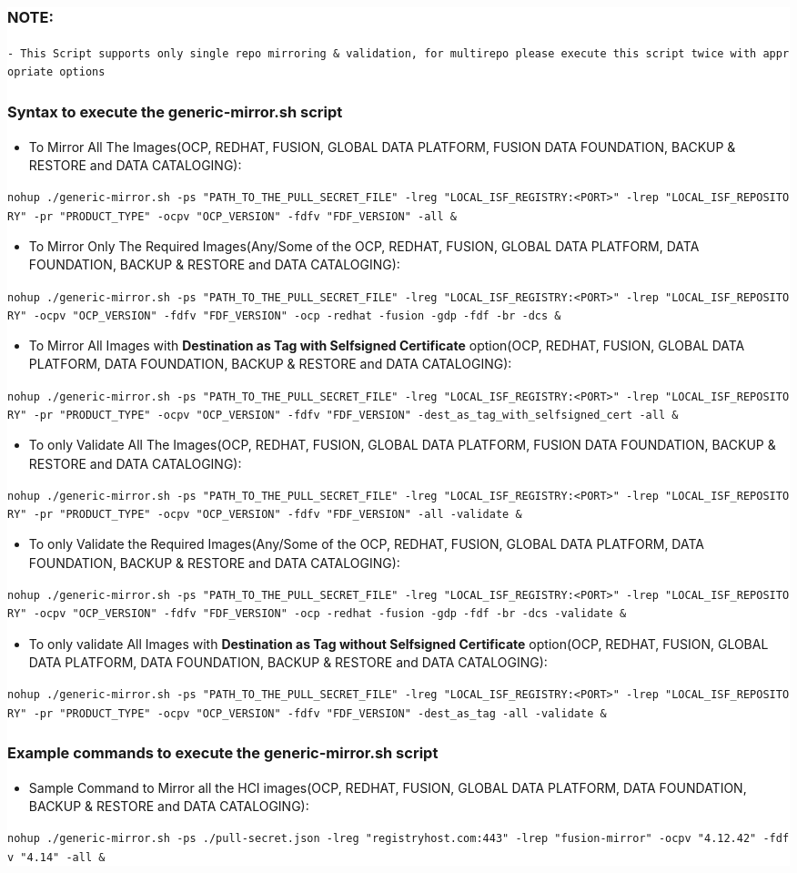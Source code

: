 ### NOTE:
```
- This Script supports only single repo mirroring & validation, for multirepo please execute this script twice with appropriate options
```

### Syntax to execute the generic-mirror.sh script
- To Mirror All The Images(OCP, REDHAT, FUSION, GLOBAL DATA PLATFORM, FUSION DATA FOUNDATION, BACKUP & RESTORE and DATA CATALOGING):
```
nohup ./generic-mirror.sh -ps "PATH_TO_THE_PULL_SECRET_FILE" -lreg "LOCAL_ISF_REGISTRY:<PORT>" -lrep "LOCAL_ISF_REPOSITORY" -pr "PRODUCT_TYPE" -ocpv "OCP_VERSION" -fdfv "FDF_VERSION" -all &
```

- To Mirror Only The Required Images(Any/Some of the OCP, REDHAT, FUSION, GLOBAL DATA PLATFORM, DATA FOUNDATION, BACKUP & RESTORE and DATA CATALOGING):
```
nohup ./generic-mirror.sh -ps "PATH_TO_THE_PULL_SECRET_FILE" -lreg "LOCAL_ISF_REGISTRY:<PORT>" -lrep "LOCAL_ISF_REPOSITORY" -ocpv "OCP_VERSION" -fdfv "FDF_VERSION" -ocp -redhat -fusion -gdp -fdf -br -dcs &
```

- To Mirror All Images with **Destination as Tag with Selfsigned Certificate** option(OCP, REDHAT, FUSION, GLOBAL DATA PLATFORM, DATA FOUNDATION, BACKUP & RESTORE and DATA CATALOGING):
```
nohup ./generic-mirror.sh -ps "PATH_TO_THE_PULL_SECRET_FILE" -lreg "LOCAL_ISF_REGISTRY:<PORT>" -lrep "LOCAL_ISF_REPOSITORY" -pr "PRODUCT_TYPE" -ocpv "OCP_VERSION" -fdfv "FDF_VERSION" -dest_as_tag_with_selfsigned_cert -all &
```

- To only Validate All The Images(OCP, REDHAT, FUSION, GLOBAL DATA PLATFORM, FUSION DATA FOUNDATION, BACKUP & RESTORE and DATA CATALOGING):
```
nohup ./generic-mirror.sh -ps "PATH_TO_THE_PULL_SECRET_FILE" -lreg "LOCAL_ISF_REGISTRY:<PORT>" -lrep "LOCAL_ISF_REPOSITORY" -pr "PRODUCT_TYPE" -ocpv "OCP_VERSION" -fdfv "FDF_VERSION" -all -validate &
```

- To only Validate the Required Images(Any/Some of the OCP, REDHAT, FUSION, GLOBAL DATA PLATFORM, DATA FOUNDATION, BACKUP & RESTORE and DATA CATALOGING):
```
nohup ./generic-mirror.sh -ps "PATH_TO_THE_PULL_SECRET_FILE" -lreg "LOCAL_ISF_REGISTRY:<PORT>" -lrep "LOCAL_ISF_REPOSITORY" -ocpv "OCP_VERSION" -fdfv "FDF_VERSION" -ocp -redhat -fusion -gdp -fdf -br -dcs -validate &
```

- To only validate All Images with **Destination as Tag without Selfsigned Certificate** option(OCP, REDHAT, FUSION, GLOBAL DATA PLATFORM, DATA FOUNDATION, BACKUP & RESTORE and DATA CATALOGING):
```
nohup ./generic-mirror.sh -ps "PATH_TO_THE_PULL_SECRET_FILE" -lreg "LOCAL_ISF_REGISTRY:<PORT>" -lrep "LOCAL_ISF_REPOSITORY" -pr "PRODUCT_TYPE" -ocpv "OCP_VERSION" -fdfv "FDF_VERSION" -dest_as_tag -all -validate &
```

### Example commands to execute the generic-mirror.sh script
- Sample Command to Mirror all the HCI images(OCP, REDHAT, FUSION, GLOBAL DATA PLATFORM, DATA FOUNDATION, BACKUP & RESTORE and DATA CATALOGING):
```
nohup ./generic-mirror.sh -ps ./pull-secret.json -lreg "registryhost.com:443" -lrep "fusion-mirror" -ocpv "4.12.42" -fdfv "4.14" -all &
```
